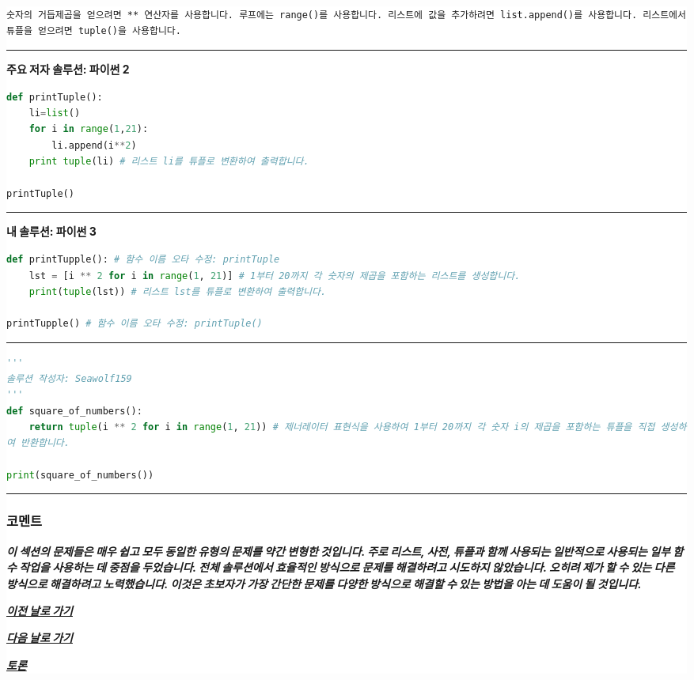 ```
숫자의 거듭제곱을 얻으려면 ** 연산자를 사용합니다. 루프에는 range()를 사용합니다. 리스트에 값을 추가하려면 list.append()를 사용합니다. 리스트에서 튜플을 얻으려면 tuple()을 사용합니다.
```

---

**주요 저자 솔루션: 파이썬 2**

```python
def printTuple():
	li=list()
	for i in range(1,21):
		li.append(i**2)
	print tuple(li) # 리스트 li를 튜플로 변환하여 출력합니다.

printTuple()
```

---

**내 솔루션: 파이썬 3**

```python
def printTupple(): # 함수 이름 오타 수정: printTuple
    lst = [i ** 2 for i in range(1, 21)] # 1부터 20까지 각 숫자의 제곱을 포함하는 리스트를 생성합니다.
    print(tuple(lst)) # 리스트 lst를 튜플로 변환하여 출력합니다.

printTupple() # 함수 이름 오타 수정: printTuple()
```

---

```python
'''
솔루션 작성자: Seawolf159
'''
def square_of_numbers():
    return tuple(i ** 2 for i in range(1, 21)) # 제너레이터 표현식을 사용하여 1부터 20까지 각 숫자 i의 제곱을 포함하는 튜플을 직접 생성하여 반환합니다.

print(square_of_numbers())
```

---

### 코멘트

**_이 섹션의 문제들은 매우 쉽고 모두 동일한 유형의 문제를 약간 변형한 것입니다. 주로 리스트, 사전, 튜플과 함께 사용되는 일반적으로 사용되는 일부 함수 작업을 사용하는 데 중점을 두었습니다. 전체 솔루션에서 효율적인 방식으로 문제를 해결하려고 시도하지 않았습니다. 오히려 제가 할 수 있는 다른 방식으로 해결하려고 노력했습니다. 이것은 초보자가 가장 간단한 문제를 다양한 방식으로 해결할 수 있는 방법을 아는 데 도움이 될 것입니다._**

[**_이전 날로 가기_**](https://github.com/darkprinx/100-plus-Python-programming-exercises-extended/blob/master/Status/Day%209.md "9일차")

[**_다음 날로 가기_**](https://github.com/darkprinx/100-plus-Python-programming-exercises-extended/blob/master/Status/Day_11.md "11일차")

[**_토론_**](https://github.com/darkprinx/100-plus-Python-programming-exercises-extended/issues/3)
